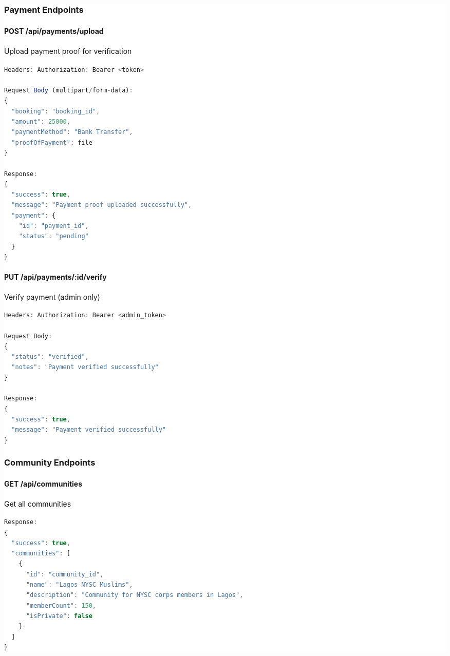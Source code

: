 ### Payment Endpoints

#### POST /api/payments/upload
Upload payment proof for verification
```javascript
Headers: Authorization: Bearer <token>

Request Body (multipart/form-data):
{
  "booking": "booking_id",
  "amount": 25000,
  "paymentMethod": "Bank Transfer",
  "proofOfPayment": file
}

Response:
{
  "success": true,
  "message": "Payment proof uploaded successfully",
  "payment": {
    "id": "payment_id",
    "status": "pending"
  }
}
```

#### PUT /api/payments/:id/verify
Verify payment (admin only)
```javascript
Headers: Authorization: Bearer <admin_token>

Request Body:
{
  "status": "verified",
  "notes": "Payment verified successfully"
}

Response:
{
  "success": true,
  "message": "Payment verified successfully"
}
```

### Community Endpoints

#### GET /api/communities
Get all communities
```javascript
Response:
{
  "success": true,
  "communities": [
    {
      "id": "community_id",
      "name": "Lagos NYSC Muslims",
      "description": "Community for NYSC corps members in Lagos",
      "memberCount": 150,
      "isPrivate": false
    }
  ]
}
```
